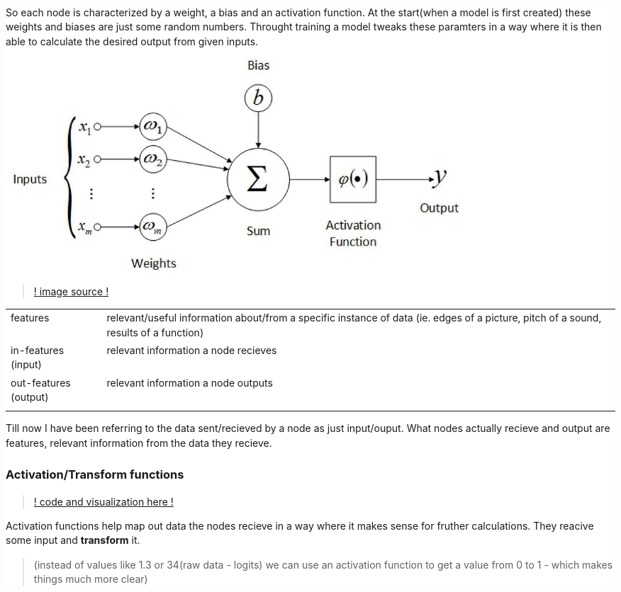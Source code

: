 So each node is characterized by a weight, a bias and an activation function.
At the start(when a model is first created) these weights and biases are just some random numbers. Throught training a model tweaks these paramters in a way where it is then able to calculate the desired output from given inputs.

<img src="assets/neuron.jpg" height="300px" width="650px">

>[! image source !](https://towardsdatascience.com/deep-learning-versus-biological-neurons-floating-point-numbers-spikes-and-neurotransmitters-6eebfa3390e9)


| |   |
|---|---|
| features  | relevant/useful information about/from a specific instance of data (ie. edges of a picture, pitch of a sound, results of a function)|
| in-features (input) |  relevant information a node recieves |
| out-features (output) |  relevant information a node outputs |
| |   |

Till now I have been referring to the data sent/recieved by a node as just input/ouput. What nodes actually recieve and output are features, relevant information from the data they recieve. 

### Activation/Transform functions

> [! code and visualization here !](notebooks/00_activation_functions.ipynb)

Activation functions help map out data the nodes recieve in a way where it makes sense for fruther calculations. They reacive some input and **transform** it.

> (instead of values like 1.3 or 34(raw data - logits) we can use an activation function to get a value from 0 to 1 - which makes things much more clear)
